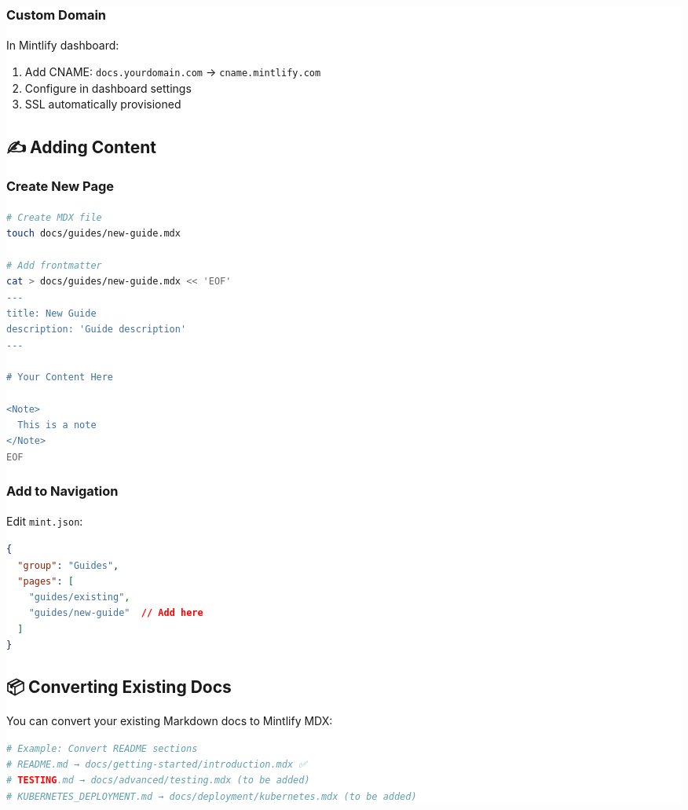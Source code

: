 ### Custom Domain

In Mintlify dashboard:
1. Add CNAME: `docs.yourdomain.com` → `cname.mintlify.com`
2. Configure in dashboard settings
3. SSL automatically provisioned

## ✍️ Adding Content

### Create New Page

```bash
# Create MDX file
touch docs/guides/new-guide.mdx

# Add frontmatter
cat > docs/guides/new-guide.mdx << 'EOF'
---
title: New Guide
description: 'Guide description'
---

# Your Content Here

<Note>
  This is a note
</Note>
EOF
```

### Add to Navigation

Edit `mint.json`:
```json
{
  "group": "Guides",
  "pages": [
    "guides/existing",
    "guides/new-guide"  // Add here
  ]
}
```

## 📦 Converting Existing Docs

You can convert your existing Markdown docs to Mintlify MDX:

```bash
# Example: Convert README sections
# README.md → docs/getting-started/introduction.mdx ✅
# TESTING.md → docs/advanced/testing.mdx (to be added)
# KUBERNETES_DEPLOYMENT.md → docs/deployment/kubernetes.mdx (to be added)
```
